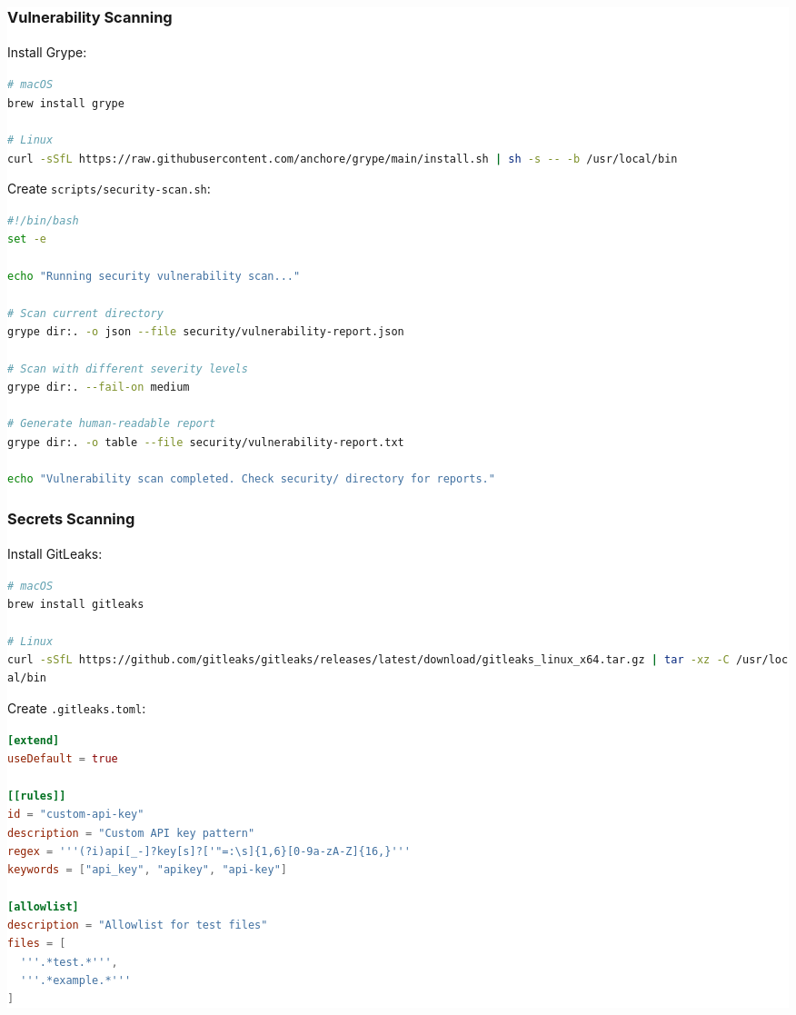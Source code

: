 ### Vulnerability Scanning

Install Grype:
```bash
# macOS
brew install grype

# Linux
curl -sSfL https://raw.githubusercontent.com/anchore/grype/main/install.sh | sh -s -- -b /usr/local/bin
```

Create `scripts/security-scan.sh`:
```bash
#!/bin/bash
set -e

echo "Running security vulnerability scan..."

# Scan current directory
grype dir:. -o json --file security/vulnerability-report.json

# Scan with different severity levels
grype dir:. --fail-on medium

# Generate human-readable report
grype dir:. -o table --file security/vulnerability-report.txt

echo "Vulnerability scan completed. Check security/ directory for reports."
```

### Secrets Scanning

Install GitLeaks:
```bash
# macOS
brew install gitleaks

# Linux
curl -sSfL https://github.com/gitleaks/gitleaks/releases/latest/download/gitleaks_linux_x64.tar.gz | tar -xz -C /usr/local/bin
```

Create `.gitleaks.toml`:
```toml
[extend]
useDefault = true

[[rules]]
id = "custom-api-key"
description = "Custom API key pattern"
regex = '''(?i)api[_-]?key[s]?['"=:\s]{1,6}[0-9a-zA-Z]{16,}'''
keywords = ["api_key", "apikey", "api-key"]

[allowlist]
description = "Allowlist for test files"
files = [
  '''.*test.*''',
  '''.*example.*'''
]
```
